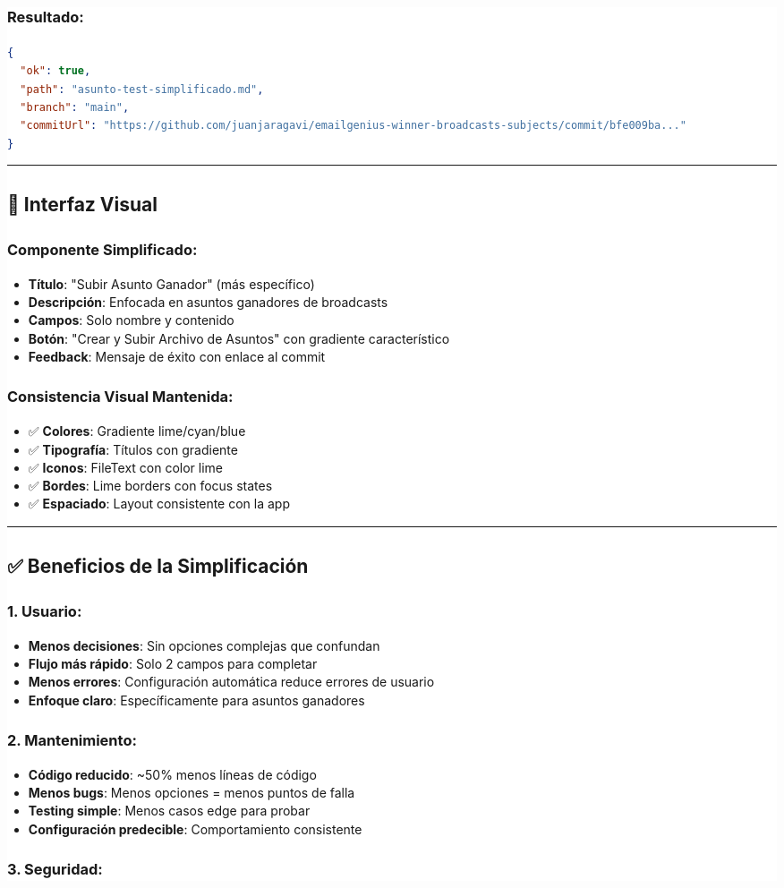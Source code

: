 ### **Resultado:**

```json
{
  "ok": true,
  "path": "asunto-test-simplificado.md",
  "branch": "main",
  "commitUrl": "https://github.com/juanjaragavi/emailgenius-winner-broadcasts-subjects/commit/bfe009ba..."
}
```

---

## 🎨 **Interfaz Visual**

### **Componente Simplificado:**

- **Título**: "Subir Asunto Ganador" (más específico)
- **Descripción**: Enfocada en asuntos ganadores de broadcasts
- **Campos**: Solo nombre y contenido
- **Botón**: "Crear y Subir Archivo de Asuntos" con gradiente característico
- **Feedback**: Mensaje de éxito con enlace al commit

### **Consistencia Visual Mantenida:**

- ✅ **Colores**: Gradiente lime/cyan/blue
- ✅ **Tipografía**: Títulos con gradiente
- ✅ **Iconos**: FileText con color lime
- ✅ **Bordes**: Lime borders con focus states
- ✅ **Espaciado**: Layout consistente con la app

---

## ✅ **Beneficios de la Simplificación**

### **1. Usuario:**

- **Menos decisiones**: Sin opciones complejas que confundan
- **Flujo más rápido**: Solo 2 campos para completar
- **Menos errores**: Configuración automática reduce errores de usuario
- **Enfoque claro**: Específicamente para asuntos ganadores

### **2. Mantenimiento:**

- **Código reducido**: ~50% menos líneas de código
- **Menos bugs**: Menos opciones = menos puntos de falla
- **Testing simple**: Menos casos edge para probar
- **Configuración predecible**: Comportamiento consistente

### **3. Seguridad:**
